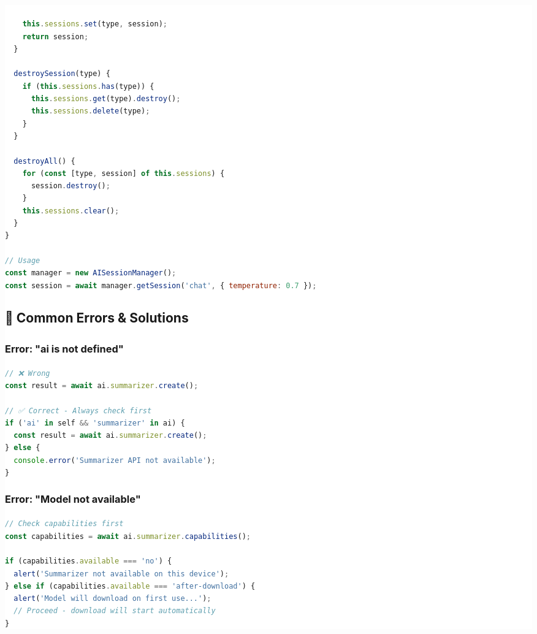 ```javascript

    this.sessions.set(type, session);
    return session;
  }

  destroySession(type) {
    if (this.sessions.has(type)) {
      this.sessions.get(type).destroy();
      this.sessions.delete(type);
    }
  }

  destroyAll() {
    for (const [type, session] of this.sessions) {
      session.destroy();
    }
    this.sessions.clear();
  }
}

// Usage
const manager = new AISessionManager();
const session = await manager.getSession('chat', { temperature: 0.7 });
```

## 🚨 Common Errors & Solutions

### **Error: "ai is not defined"**

```javascript
// ❌ Wrong
const result = await ai.summarizer.create();

// ✅ Correct - Always check first
if ('ai' in self && 'summarizer' in ai) {
  const result = await ai.summarizer.create();
} else {
  console.error('Summarizer API not available');
}
```

### **Error: "Model not available"**

```javascript
// Check capabilities first
const capabilities = await ai.summarizer.capabilities();

if (capabilities.available === 'no') {
  alert('Summarizer not available on this device');
} else if (capabilities.available === 'after-download') {
  alert('Model will download on first use...');
  // Proceed - download will start automatically
}
```
